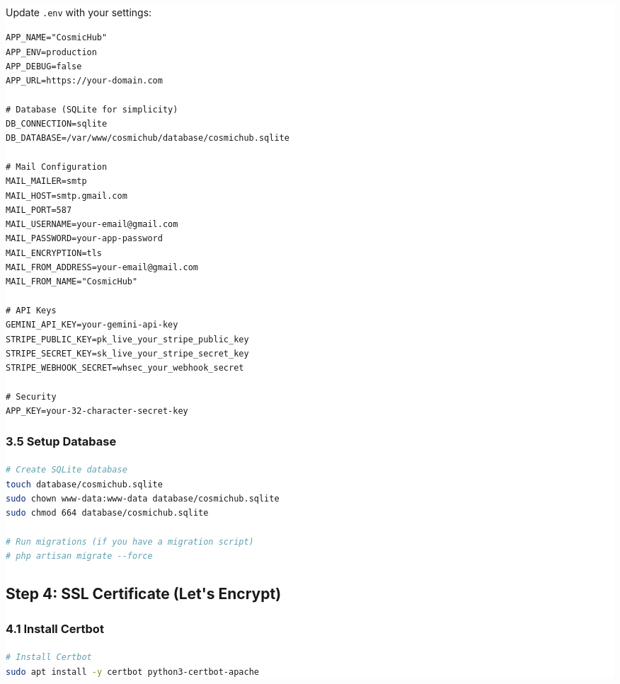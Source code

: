 Update `.env` with your settings:

```env
APP_NAME="CosmicHub"
APP_ENV=production
APP_DEBUG=false
APP_URL=https://your-domain.com

# Database (SQLite for simplicity)
DB_CONNECTION=sqlite
DB_DATABASE=/var/www/cosmichub/database/cosmichub.sqlite

# Mail Configuration
MAIL_MAILER=smtp
MAIL_HOST=smtp.gmail.com
MAIL_PORT=587
MAIL_USERNAME=your-email@gmail.com
MAIL_PASSWORD=your-app-password
MAIL_ENCRYPTION=tls
MAIL_FROM_ADDRESS=your-email@gmail.com
MAIL_FROM_NAME="CosmicHub"

# API Keys
GEMINI_API_KEY=your-gemini-api-key
STRIPE_PUBLIC_KEY=pk_live_your_stripe_public_key
STRIPE_SECRET_KEY=sk_live_your_stripe_secret_key
STRIPE_WEBHOOK_SECRET=whsec_your_webhook_secret

# Security
APP_KEY=your-32-character-secret-key
```

### 3.5 Setup Database

```bash
# Create SQLite database
touch database/cosmichub.sqlite
sudo chown www-data:www-data database/cosmichub.sqlite
sudo chmod 664 database/cosmichub.sqlite

# Run migrations (if you have a migration script)
# php artisan migrate --force
```

## Step 4: SSL Certificate (Let's Encrypt)

### 4.1 Install Certbot

```bash
# Install Certbot
sudo apt install -y certbot python3-certbot-apache
```
